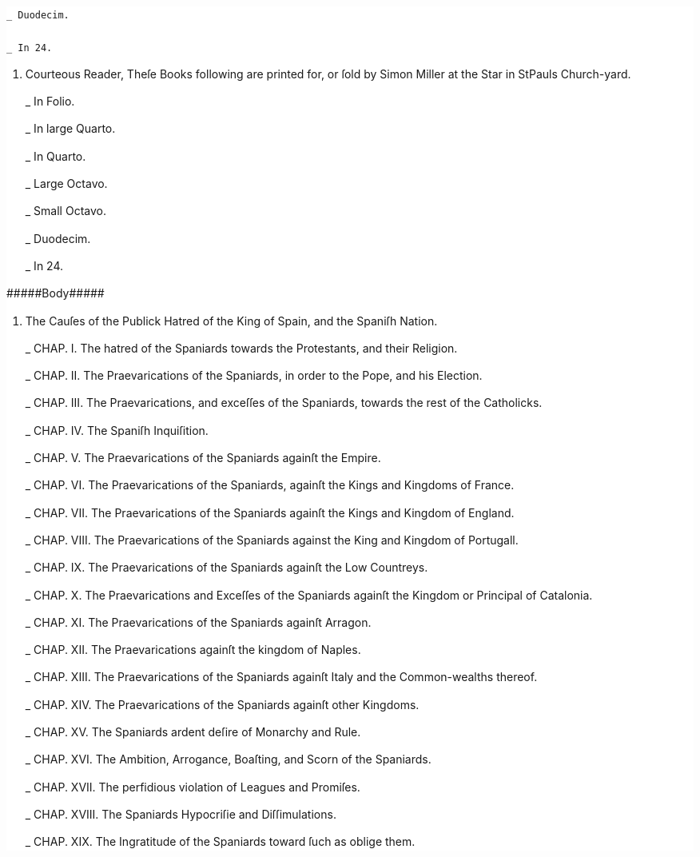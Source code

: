     _ Duodecim.

    _ In 24.

1. Courteous Reader, Theſe Books following are printed for, or ſold by Simon Miller at the Star in StPauls Church-yard.

    _ In Folio.

    _ In large Quarto.

    _ In Quarto.

    _ Large Octavo.

    _ Small Octavo.

    _ Duodecim.

    _ In 24.

#####Body#####

1. The Cauſes of the Publick Hatred of the King of Spain, and the Spaniſh Nation.

    _ CHAP. I. The hatred of the Spaniards towards the Protestants, and their Religion.

    _ CHAP. II. The Praevarications of the Spaniards, in order to the Pope, and his Election.

    _ CHAP. III. The Praevarications, and exceſſes of the Spaniards, towards the rest of the Catholicks.

    _ CHAP. IV. The Spaniſh Inquiſition.

    _ CHAP. V. The Praevarications of the Spaniards againſt the Empire.

    _ CHAP. VI. The Praevarications of the Spaniards, againſt the Kings and Kingdoms of France.

    _ CHAP. VII. The Praevarications of the Spaniards againſt the Kings and Kingdom of England.

    _ CHAP. VIII. The Praevarications of the Spaniards against the King and Kingdom of Portugall.

    _ CHAP. IX. The Praevarications of the Spaniards againſt the Low Countreys.

    _ CHAP. X. The Praevarications and Exceſſes of the Spaniards againſt the Kingdom or Principal of Catalonia.

    _ CHAP. XI. The Praevarications of the Spaniards againſt Arragon.

    _ CHAP. XII. The Praevarications againſt the kingdom of Naples.

    _ CHAP. XIII. The Praevarications of the Spaniards againſt Italy and the Common-wealths thereof.

    _ CHAP. XIV. The Praevarications of the Spaniards againſt other Kingdoms.

    _ CHAP. XV. The Spaniards ardent deſire of Monarchy and Rule.

    _ CHAP. XVI. The Ambition, Arrogance, Boaſting, and Scorn of the Spaniards.

    _ CHAP. XVII. The perfidious violation of Leagues and Promiſes.

    _ CHAP. XVIII. The Spaniards Hypocriſie and Diſſimulations.

    _ CHAP. XIX. The Ingratitude of the Spaniards toward ſuch as oblige them.
